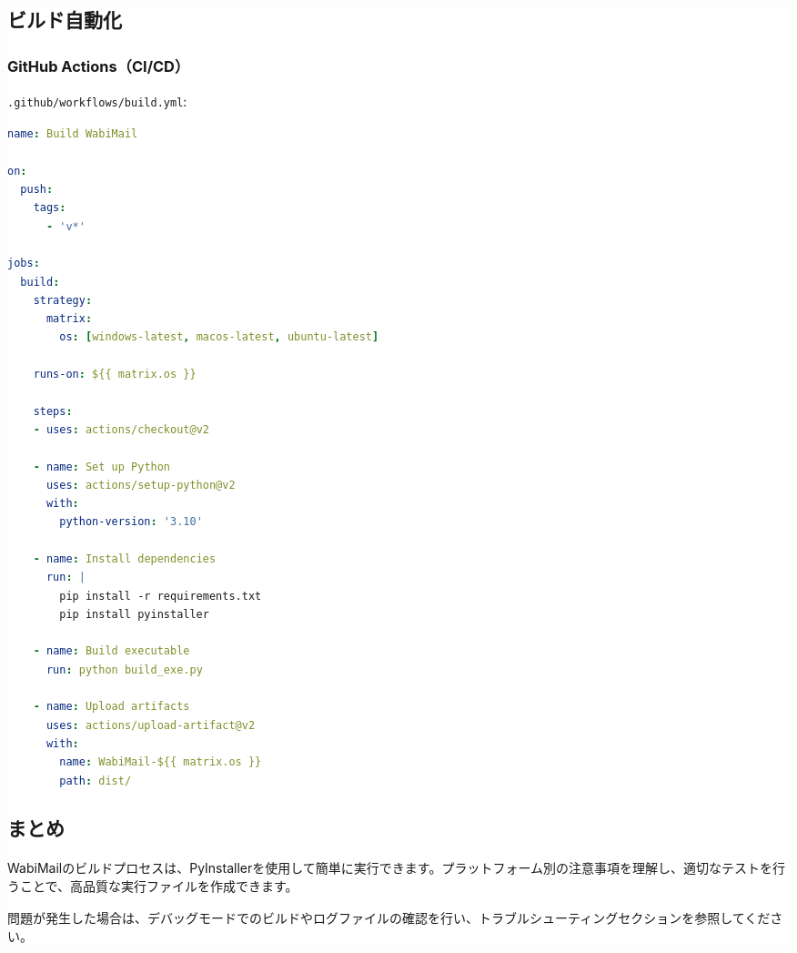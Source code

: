 ## ビルド自動化

### GitHub Actions（CI/CD）

`.github/workflows/build.yml`:
```yaml
name: Build WabiMail

on:
  push:
    tags:
      - 'v*'

jobs:
  build:
    strategy:
      matrix:
        os: [windows-latest, macos-latest, ubuntu-latest]
    
    runs-on: ${{ matrix.os }}
    
    steps:
    - uses: actions/checkout@v2
    
    - name: Set up Python
      uses: actions/setup-python@v2
      with:
        python-version: '3.10'
    
    - name: Install dependencies
      run: |
        pip install -r requirements.txt
        pip install pyinstaller
    
    - name: Build executable
      run: python build_exe.py
    
    - name: Upload artifacts
      uses: actions/upload-artifact@v2
      with:
        name: WabiMail-${{ matrix.os }}
        path: dist/
```

## まとめ

WabiMailのビルドプロセスは、PyInstallerを使用して簡単に実行できます。プラットフォーム別の注意事項を理解し、適切なテストを行うことで、高品質な実行ファイルを作成できます。

問題が発生した場合は、デバッグモードでのビルドやログファイルの確認を行い、トラブルシューティングセクションを参照してください。